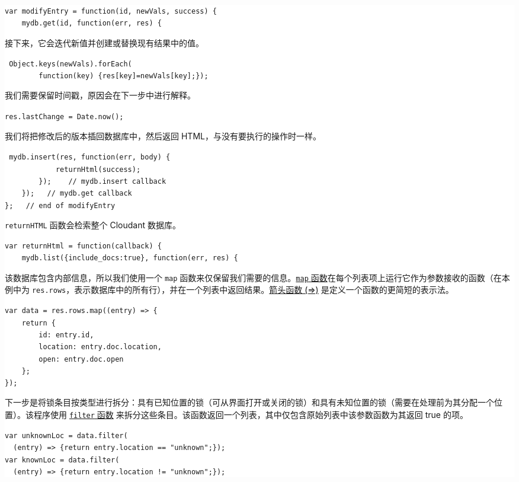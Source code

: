 ```
var modifyEntry = function(id, newVals, success) {
    mydb.get(id, function(err, res) { 
```

接下来，它会迭代新值并创建或替换现有结果中的值。

```
 Object.keys(newVals).forEach(
        function(key) {res[key]=newVals[key];}); 
```

我们需要保留时间戳，原因会在下一步中进行解释。

```
res.lastChange = Date.now(); 
```

我们将把修改后的版本插回数据库中，然后返回 HTML，与没有要执行的操作时一样。

```
 mydb.insert(res, function(err, body) {
            returnHtml(success);
        });    // mydb.insert callback
    });   // mydb.get callback
};   // end of modifyEntry 
```

`returnHTML` 函数会检索整个 Cloudant 数据库。

```
var returnHtml = function(callback) {
    mydb.list({include_docs:true}, function(err, res) { 
```

该数据库包含内部信息，所以我们使用一个 `map` 函数来仅保留我们需要的信息。[`map` 函数](https://developer.mozilla.org/en-US/docs/Web/JavaScript/Reference/Global_Objects/Array/map)在每个列表项上运行它作为参数接收的函数（在本例中为 `res.rows`，表示数据库中的所有行），并在一个列表中返回结果。[箭头函数 (=>)](https://developer.mozilla.org/en-US/docs/Web/JavaScript/Reference/Functions/Arrow_functions) 是定义一个函数的更简短的表示法。

```
var data = res.rows.map((entry) => {
    return {
        id: entry.id,
        location: entry.doc.location,
        open: entry.doc.open
    };
}); 
```

下一步是将锁条目按类型进行拆分：具有已知位置的锁（可从界面打开或关闭的锁）和具有未知位置的锁（需要在处理前为其分配一个位置）。该程序使用 [`filter` 函数](https://developer.mozilla.org/en-US/docs/Web/JavaScript/Reference/Global_Objects/Array/filter) 来拆分这些条目。该函数返回一个列表，其中仅包含原始列表中该参数函数为其返回 true 的项。

```
var unknownLoc = data.filter(
  (entry) => {return entry.location == "unknown";});
var knownLoc = data.filter(
  (entry) => {return entry.location != "unknown";}); 
```
